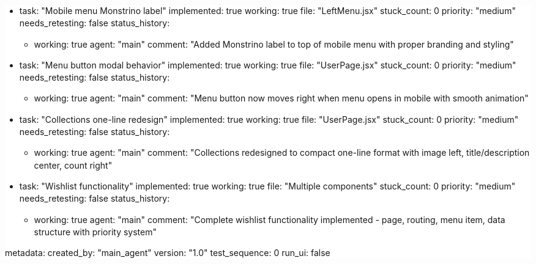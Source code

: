   - task: "Mobile menu Monstrino label"
    implemented: true
    working: true
    file: "LeftMenu.jsx"
    stuck_count: 0
    priority: "medium"
    needs_retesting: false
    status_history:
      - working: true
        agent: "main"
        comment: "Added Monstrino label to top of mobile menu with proper branding and styling"

  - task: "Menu button modal behavior"
    implemented: true
    working: true
    file: "UserPage.jsx"
    stuck_count: 0
    priority: "medium" 
    needs_retesting: false
    status_history:
      - working: true
        agent: "main"
        comment: "Menu button now moves right when menu opens in mobile with smooth animation"

  - task: "Collections one-line redesign"
    implemented: true
    working: true
    file: "UserPage.jsx"
    stuck_count: 0
    priority: "medium"
    needs_retesting: false
    status_history:
      - working: true
        agent: "main"
        comment: "Collections redesigned to compact one-line format with image left, title/description center, count right"

  - task: "Wishlist functionality"
    implemented: true
    working: true
    file: "Multiple components"
    stuck_count: 0
    priority: "medium"
    needs_retesting: false
    status_history:
      - working: true
        agent: "main"
        comment: "Complete wishlist functionality implemented - page, routing, menu item, data structure with priority system"

metadata:
  created_by: "main_agent"
  version: "1.0"
  test_sequence: 0
  run_ui: false
